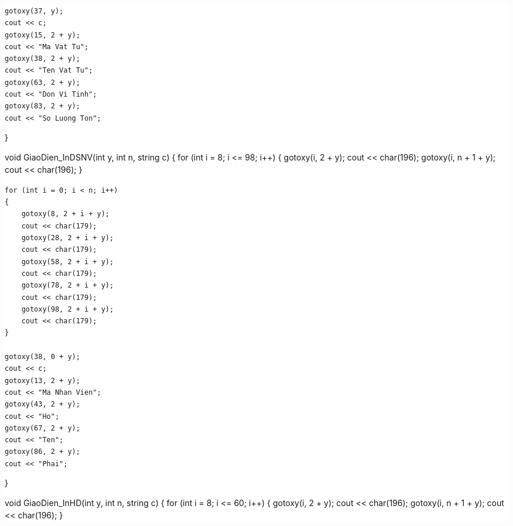 	gotoxy(37, y);
	cout << c;
	gotoxy(15, 2 + y);
	cout << "Ma Vat Tu";
	gotoxy(38, 2 + y);
	cout << "Ten Vat Tu";
	gotoxy(63, 2 + y);
	cout << "Don Vi Tinh";
	gotoxy(83, 2 + y);
	cout << "So Luong Ton";
}

void GiaoDien_InDSNV(int y, int n, string c)
{
	for (int i = 8; i <= 98; i++)
	{
		gotoxy(i, 2 + y);
		cout << char(196);
		gotoxy(i, n + 1 + y);
		cout << char(196);
	}

	for (int i = 0; i < n; i++)
	{
		gotoxy(8, 2 + i + y);
		cout << char(179);
		gotoxy(28, 2 + i + y);
		cout << char(179);
		gotoxy(58, 2 + i + y);
		cout << char(179);
		gotoxy(78, 2 + i + y);
		cout << char(179);
		gotoxy(98, 2 + i + y);
		cout << char(179);
	}

	gotoxy(38, 0 + y);
	cout << c;
	gotoxy(13, 2 + y);
	cout << "Ma Nhan Vien";
	gotoxy(43, 2 + y);
	cout << "Ho";
	gotoxy(67, 2 + y);
	cout << "Ten";
	gotoxy(86, 2 + y);
	cout << "Phai";
}

void GiaoDien_InHD(int y, int n, string c)
{
	for (int i = 8; i <= 60; i++)
	{
		gotoxy(i, 2 + y);
		cout << char(196);
		gotoxy(i, n + 1 + y);
		cout << char(196);
	}

